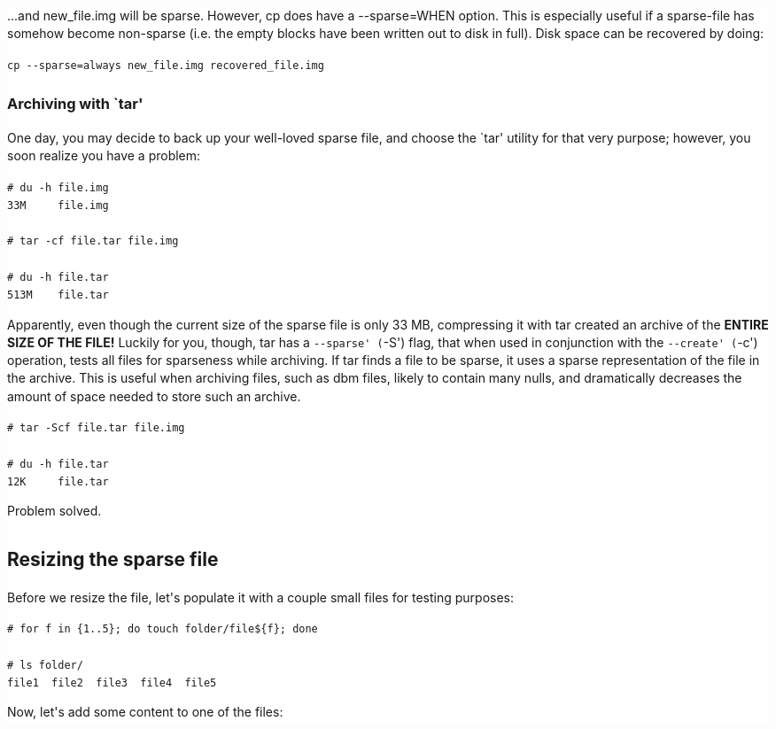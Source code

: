 ...and new_file.img will be sparse. However, cp does have a --sparse=WHEN option. This is especially useful if a sparse-file has somehow become non-sparse (i.e. the empty blocks have been written out to disk in full). Disk space can be recovered by doing:

```
cp --sparse=always new_file.img recovered_file.img

```

### Archiving with `tar'

One day, you may decide to back up your well-loved sparse file, and choose the `tar' utility for that very purpose; however, you soon realize you have a problem:

```
# du -h file.img
33M     file.img

# tar -cf file.tar file.img

# du -h file.tar
513M    file.tar

```

Apparently, even though the current size of the sparse file is only 33 MB, compressing it with tar created an archive of the **ENTIRE SIZE OF THE FILE!** Luckily for you, though, tar has a `--sparse' (`-S') flag, that when used in conjunction with the `--create' (`-c') operation, tests all files for sparseness while archiving. If tar finds a file to be sparse, it uses a sparse representation of the file in the archive. This is useful when archiving files, such as dbm files, likely to contain many nulls, and dramatically decreases the amount of space needed to store such an archive.

```
# tar -Scf file.tar file.img

# du -h file.tar
12K     file.tar

```

Problem solved.

## Resizing the sparse file

Before we resize the file, let's populate it with a couple small files for testing purposes:

```
# for f in {1..5}; do touch folder/file${f}; done

# ls folder/
file1  file2  file3  file4  file5

```

Now, let's add some content to one of the files:
